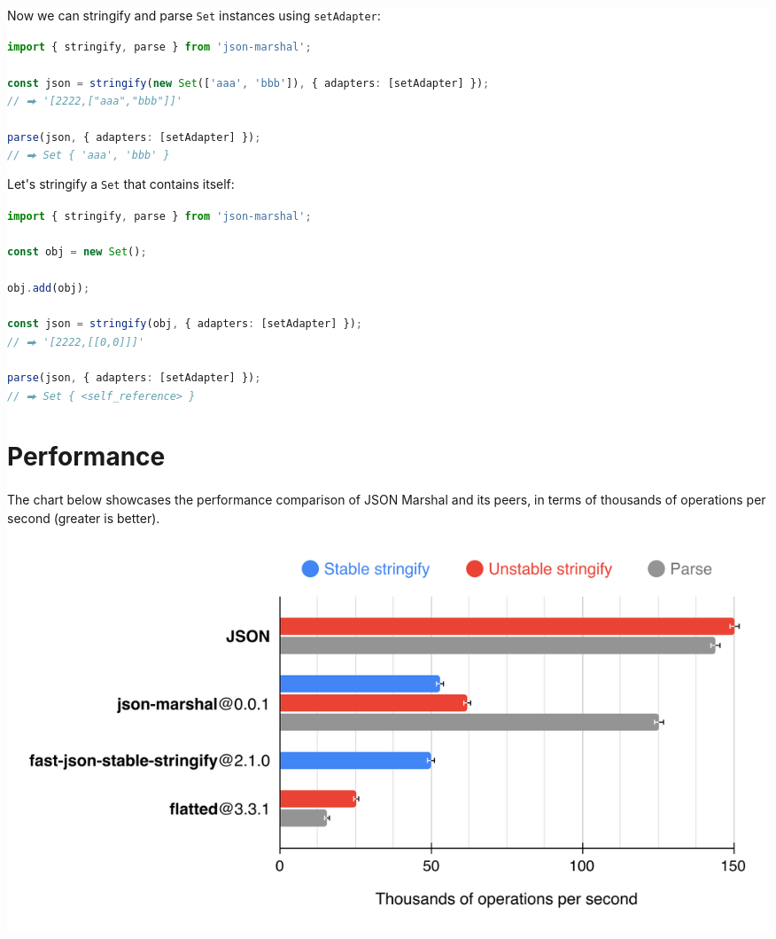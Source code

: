 Now we can stringify and parse `Set` instances using `setAdapter`:

```ts
import { stringify, parse } from 'json-marshal';

const json = stringify(new Set(['aaa', 'bbb']), { adapters: [setAdapter] });
// ⮕ '[2222,["aaa","bbb"]]'

parse(json, { adapters: [setAdapter] });
// ⮕ Set { 'aaa', 'bbb' }
```

Let's stringify a `Set` that contains itself:

```ts
import { stringify, parse } from 'json-marshal';

const obj = new Set();

obj.add(obj);

const json = stringify(obj, { adapters: [setAdapter] });
// ⮕ '[2222,[[0,0]]]'

parse(json, { adapters: [setAdapter] });
// ⮕ Set { <self_reference> }
```

# Performance

The chart below showcases the performance comparison of JSON Marshal and its peers, in terms of thousands of operations
per second (greater is better).

<p align="center"><picture>
  <source media="(prefers-color-scheme: dark)" srcset="./assets/perf-dark.svg" />
  <source media="(prefers-color-scheme: light)" srcset="./assets/perf-light.svg" />
  <img alt="Performance comparison chart" src="./assets/perf-light.svg" />
</picture></p>
